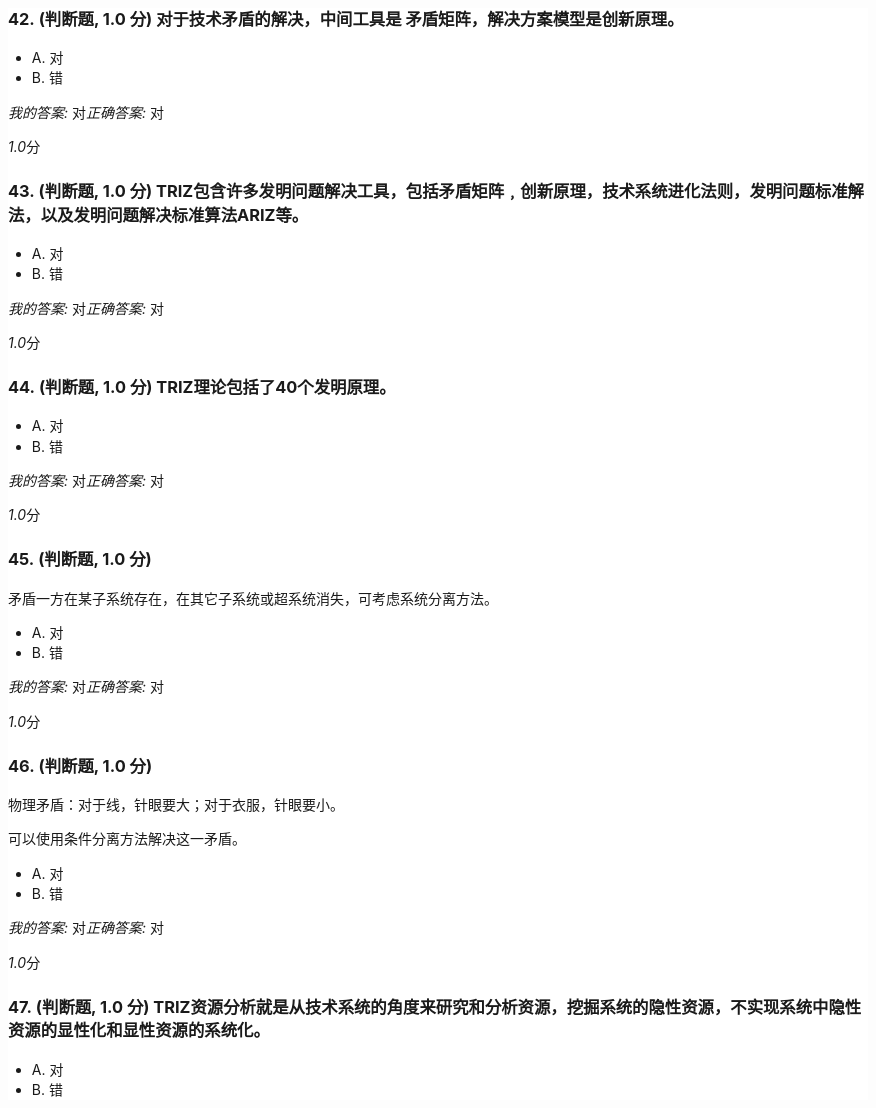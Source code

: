 ### 42. (判断题, 1.0 分) 对于技术矛盾的解决，中间工具是 矛盾矩阵，解决方案模型是创新原理。

- A. 对
- B. 错

*我的答案:* 对*正确答案:* 对

*1.0*分

### 43. (判断题, 1.0 分) TRIZ包含许多发明问题解决工具，包括矛盾矩阵﹐创新原理，技术系统进化法则，发明问题标准解法，以及发明问题解决标准算法ARIZ等。

- A. 对
- B. 错

*我的答案:* 对*正确答案:* 对

*1.0*分

### 44. (判断题, 1.0 分) TRIZ理论包括了40个发明原理。

- A. 对
- B. 错

*我的答案:* 对*正确答案:* 对

*1.0*分

### 45. (判断题, 1.0 分)

矛盾一方在某子系统存在，在其它子系统或超系统消失，可考虑系统分离方法。  

- A. 对
- B. 错

*我的答案:* 对*正确答案:* 对

*1.0*分

### 46. (判断题, 1.0 分)

物理矛盾：对于线，针眼要大；对于衣服，针眼要小。

可以使用条件分离方法解决这一矛盾。  

- A. 对
- B. 错

*我的答案:* 对*正确答案:* 对

*1.0*分

### 47. (判断题, 1.0 分) TRIZ资源分析就是从技术系统的角度来研究和分析资源，挖掘系统的隐性资源，不实现系统中隐性资源的显性化和显性资源的系统化。

- A. 对
- B. 错
